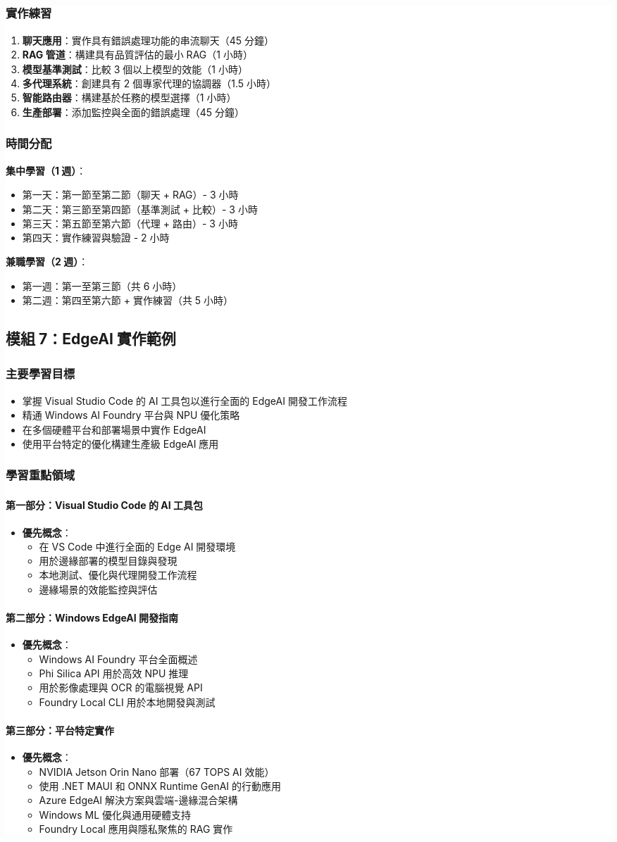 ### 實作練習

1. **聊天應用**：實作具有錯誤處理功能的串流聊天（45 分鐘）
2. **RAG 管道**：構建具有品質評估的最小 RAG（1 小時）
3. **模型基準測試**：比較 3 個以上模型的效能（1 小時）
4. **多代理系統**：創建具有 2 個專家代理的協調器（1.5 小時）
5. **智能路由器**：構建基於任務的模型選擇（1 小時）
6. **生產部署**：添加監控與全面的錯誤處理（45 分鐘）

### 時間分配

**集中學習（1 週）**：
- 第一天：第一節至第二節（聊天 + RAG）- 3 小時
- 第二天：第三節至第四節（基準測試 + 比較）- 3 小時
- 第三天：第五節至第六節（代理 + 路由）- 3 小時
- 第四天：實作練習與驗證 - 2 小時

**兼職學習（2 週）**：
- 第一週：第一至第三節（共 6 小時）
- 第二週：第四至第六節 + 實作練習（共 5 小時）

## 模組 7：EdgeAI 實作範例

### 主要學習目標

- 掌握 Visual Studio Code 的 AI 工具包以進行全面的 EdgeAI 開發工作流程
- 精通 Windows AI Foundry 平台與 NPU 優化策略
- 在多個硬體平台和部署場景中實作 EdgeAI
- 使用平台特定的優化構建生產級 EdgeAI 應用

### 學習重點領域

#### 第一部分：Visual Studio Code 的 AI 工具包
- **優先概念**：
  - 在 VS Code 中進行全面的 Edge AI 開發環境
  - 用於邊緣部署的模型目錄與發現
  - 本地測試、優化與代理開發工作流程
  - 邊緣場景的效能監控與評估

#### 第二部分：Windows EdgeAI 開發指南
- **優先概念**：
  - Windows AI Foundry 平台全面概述
  - Phi Silica API 用於高效 NPU 推理
  - 用於影像處理與 OCR 的電腦視覺 API
  - Foundry Local CLI 用於本地開發與測試

#### 第三部分：平台特定實作
- **優先概念**：
  - NVIDIA Jetson Orin Nano 部署（67 TOPS AI 效能）
  - 使用 .NET MAUI 和 ONNX Runtime GenAI 的行動應用
  - Azure EdgeAI 解決方案與雲端-邊緣混合架構
  - Windows ML 優化與通用硬體支持
  - Foundry Local 應用與隱私聚焦的 RAG 實作
